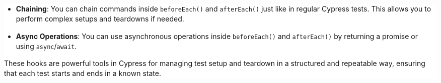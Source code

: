 - **Chaining**: You can chain commands inside `beforeEach()` and `afterEach()` just like in regular Cypress tests. This allows you to perform complex setups and teardowns if needed.

- **Async Operations**: You can use asynchronous operations inside `beforeEach()` and `afterEach()` by returning a promise or using `async`/`await`.

These hooks are powerful tools in Cypress for managing test setup and teardown in a structured and repeatable way, ensuring that each test starts and ends in a known state.